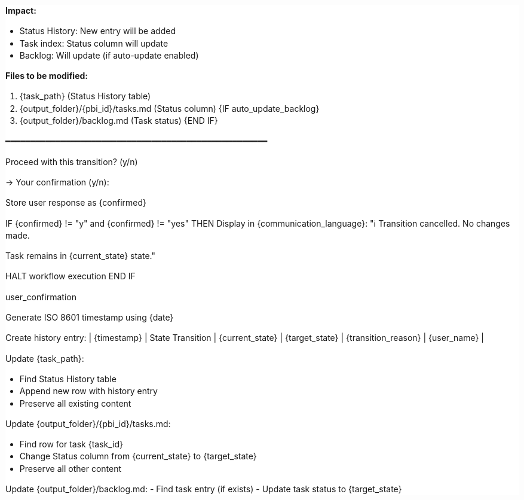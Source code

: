 **Impact:**
- Status History: New entry will be added
- Task index: Status column will update
- Backlog: Will update (if auto-update enabled)

**Files to be modified:**
1. {task_path} (Status History table)
2. {output_folder}/{pbi_id}/tasks.md (Status column)
{IF auto_update_backlog}
3. {output_folder}/backlog.md (Task status)
{END IF}

━━━━━━━━━━━━━━━━━━━━━━━━━━━━━━━━━━━━━━━━━━━━━━━━━━━━

Proceed with this transition? (y/n)
</example>

<ask>→ Your confirmation (y/n):</ask>

<action>Store user response as {confirmed}</action>

<check>IF {confirmed} != "y" and {confirmed} != "yes" THEN
  Display in {communication_language}:
  "ℹ️ Transition cancelled. No changes made.

  Task remains in {current_state} state."

  HALT workflow execution
END IF</check>

<template-output>user_confirmation</template-output>
</step>

<step n="5" goal="Execute state transition">
<action>Generate ISO 8601 timestamp using {date}</action>

<action>Create history entry:
| {timestamp} | State Transition | {current_state} | {target_state} | {transition_reason} | {user_name} |
</action>

<action>Update {task_path}:
- Find Status History table
- Append new row with history entry
- Preserve all existing content
</action>

<action>Update {output_folder}/{pbi_id}/tasks.md:
- Find row for task {task_id}
- Change Status column from {current_state} to {target_state}
- Preserve all other content
</action>

<action if="config: automation.auto_update_backlog == true">
  Update {output_folder}/backlog.md:
  - Find task entry (if exists)
  - Update task status to {target_state}
</action>
